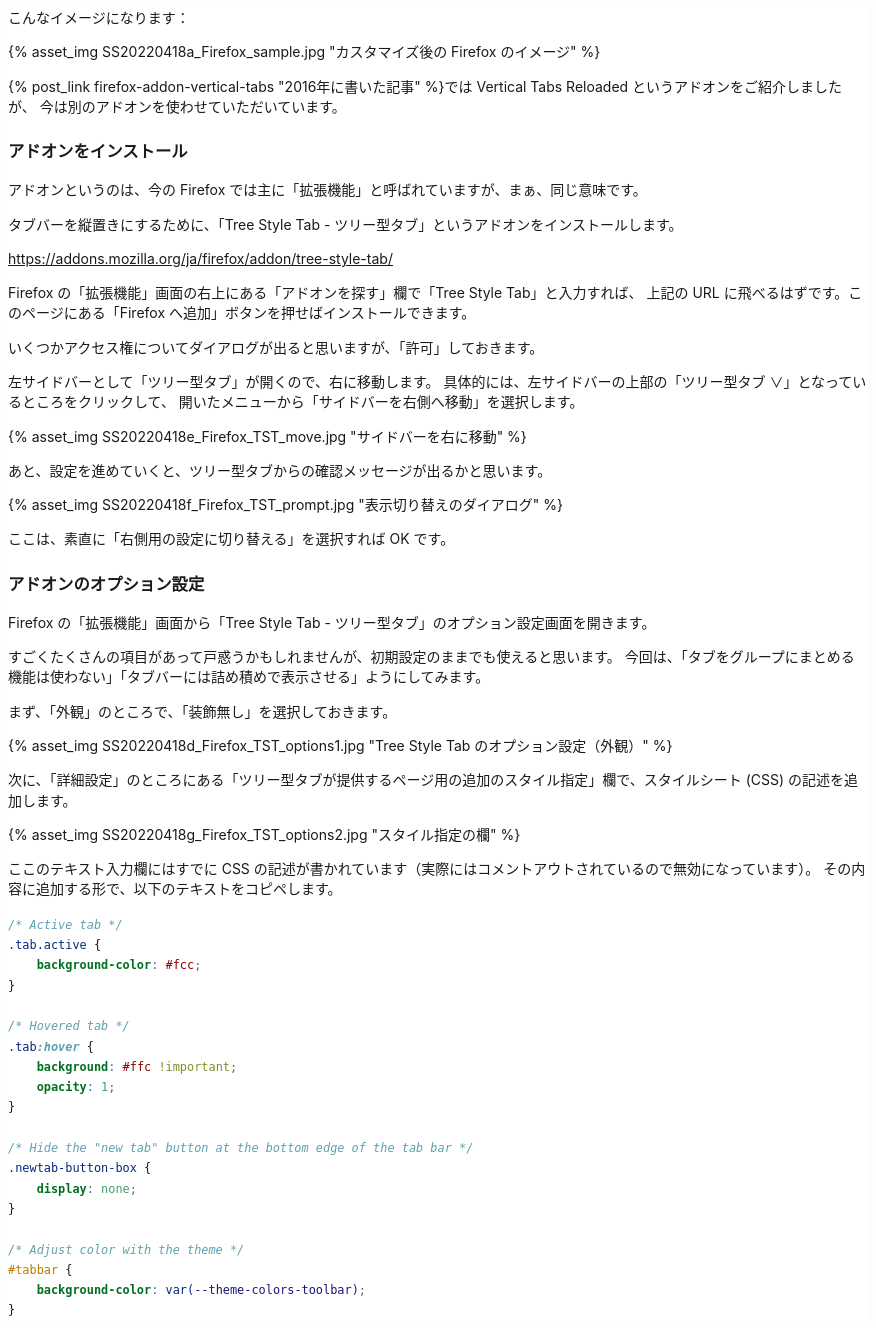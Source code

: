 こんなイメージになります：

{% asset_img SS20220418a_Firefox_sample.jpg "カスタマイズ後の Firefox のイメージ" %}

{% post_link firefox-addon-vertical-tabs "2016年に書いた記事" %}では Vertical Tabs Reloaded というアドオンをご紹介しましたが、
今は別のアドオンを使わせていただいています。

### アドオンをインストール

アドオンというのは、今の Firefox では主に「拡張機能」と呼ばれていますが、まぁ、同じ意味です。

タブバーを縦置きにするために、「Tree Style Tab - ツリー型タブ」というアドオンをインストールします。

https://addons.mozilla.org/ja/firefox/addon/tree-style-tab/

Firefox の「拡張機能」画面の右上にある「アドオンを探す」欄で「Tree Style Tab」と入力すれば、
上記の URL に飛べるはずです。このページにある「Firefox へ追加」ボタンを押せばインストールできます。

いくつかアクセス権についてダイアログが出ると思いますが、「許可」しておきます。

左サイドバーとして「ツリー型タブ」が開くので、右に移動します。
具体的には、左サイドバーの上部の「ツリー型タブ &#8744;」となっているところをクリックして、
開いたメニューから「サイドバーを右側へ移動」を選択します。

{% asset_img SS20220418e_Firefox_TST_move.jpg "サイドバーを右に移動" %}

あと、設定を進めていくと、ツリー型タブからの確認メッセージが出るかと思います。

{% asset_img SS20220418f_Firefox_TST_prompt.jpg "表示切り替えのダイアログ" %}

ここは、素直に「右側用の設定に切り替える」を選択すれば OK です。

### アドオンのオプション設定

Firefox の「拡張機能」画面から「Tree Style Tab - ツリー型タブ」のオプション設定画面を開きます。

すごくたくさんの項目があって戸惑うかもしれませんが、初期設定のままでも使えると思います。
今回は、「タブをグループにまとめる機能は使わない」「タブバーには詰め積めで表示させる」ようにしてみます。

まず、「外観」のところで、「装飾無し」を選択しておきます。

{% asset_img SS20220418d_Firefox_TST_options1.jpg "Tree Style Tab のオプション設定（外観）" %}

次に、「詳細設定」のところにある「ツリー型タブが提供するページ用の追加のスタイル指定」欄で、スタイルシート (CSS) の記述を追加します。

{% asset_img SS20220418g_Firefox_TST_options2.jpg "スタイル指定の欄" %}

ここのテキスト入力欄にはすでに CSS の記述が書かれています（実際にはコメントアウトされているので無効になっています）。
その内容に追加する形で、以下のテキストをコピペします。

```css
/* Active tab */
.tab.active {
    background-color: #fcc;
}

/* Hovered tab */
.tab:hover {
    background: #ffc !important;
    opacity: 1;
}

/* Hide the "new tab" button at the bottom edge of the tab bar */
.newtab-button-box {
    display: none;
}

/* Adjust color with the theme */
#tabbar {
    background-color: var(--theme-colors-toolbar);
}
```